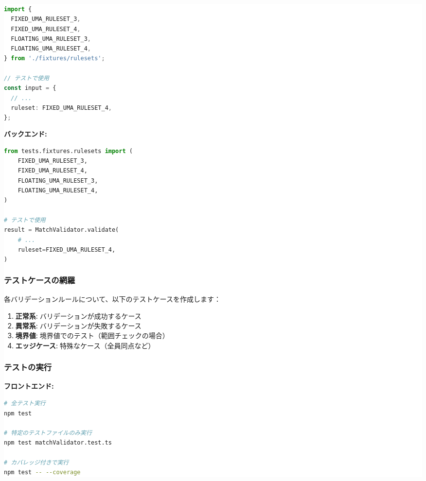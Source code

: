 ```typescript
import {
  FIXED_UMA_RULESET_3,
  FIXED_UMA_RULESET_4,
  FLOATING_UMA_RULESET_3,
  FLOATING_UMA_RULESET_4,
} from './fixtures/rulesets';

// テストで使用
const input = {
  // ...
  ruleset: FIXED_UMA_RULESET_4,
};
```

**バックエンド:**

```python
from tests.fixtures.rulesets import (
    FIXED_UMA_RULESET_3,
    FIXED_UMA_RULESET_4,
    FLOATING_UMA_RULESET_3,
    FLOATING_UMA_RULESET_4,
)

# テストで使用
result = MatchValidator.validate(
    # ...
    ruleset=FIXED_UMA_RULESET_4,
)
```

### テストケースの網羅

各バリデーションルールについて、以下のテストケースを作成します：

1. **正常系**: バリデーションが成功するケース
2. **異常系**: バリデーションが失敗するケース
3. **境界値**: 境界値でのテスト（範囲チェックの場合）
4. **エッジケース**: 特殊なケース（全員同点など）

### テストの実行

**フロントエンド:**

```bash
# 全テスト実行
npm test

# 特定のテストファイルのみ実行
npm test matchValidator.test.ts

# カバレッジ付きで実行
npm test -- --coverage
```

